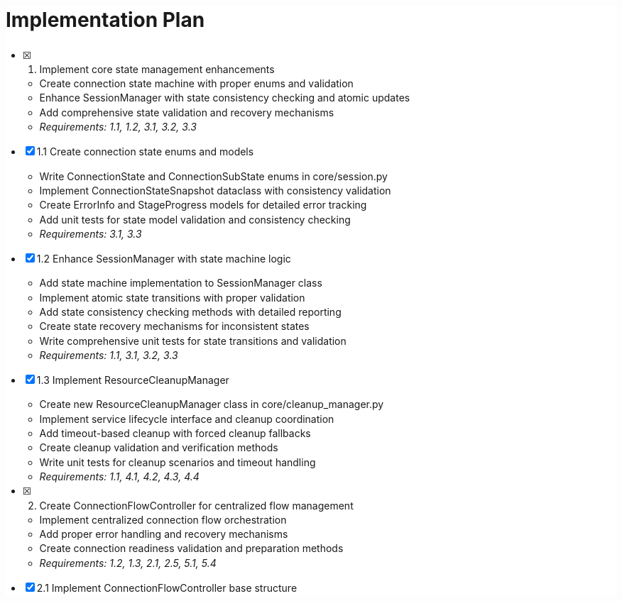 # Implementation Plan

- [x] 1. Implement core state management enhancements





  - Create connection state machine with proper enums and validation
  - Enhance SessionManager with state consistency checking and atomic updates
  - Add comprehensive state validation and recovery mechanisms
  - _Requirements: 1.1, 1.2, 3.1, 3.2, 3.3_

- [x] 1.1 Create connection state enums and models


  - Write ConnectionState and ConnectionSubState enums in core/session.py
  - Implement ConnectionStateSnapshot dataclass with consistency validation
  - Create ErrorInfo and StageProgress models for detailed error tracking
  - Add unit tests for state model validation and consistency checking
  - _Requirements: 3.1, 3.3_

- [x] 1.2 Enhance SessionManager with state machine logic


  - Add state machine implementation to SessionManager class
  - Implement atomic state transitions with proper validation
  - Add state consistency checking methods with detailed reporting
  - Create state recovery mechanisms for inconsistent states
  - Write comprehensive unit tests for state transitions and validation
  - _Requirements: 1.1, 3.1, 3.2, 3.3_

- [x] 1.3 Implement ResourceCleanupManager


  - Create new ResourceCleanupManager class in core/cleanup_manager.py
  - Implement service lifecycle interface and cleanup coordination
  - Add timeout-based cleanup with forced cleanup fallbacks
  - Create cleanup validation and verification methods
  - Write unit tests for cleanup scenarios and timeout handling
  - _Requirements: 1.1, 4.1, 4.2, 4.3, 4.4_

- [x] 2. Create ConnectionFlowController for centralized flow management















  - Implement centralized connection flow orchestration
  - Add proper error handling and recovery mechanisms
  - Create connection readiness validation and preparation methods
  - _Requirements: 1.2, 1.3, 2.1, 2.5, 5.1, 5.4_

- [x] 2.1 Implement ConnectionFlowController base structure
